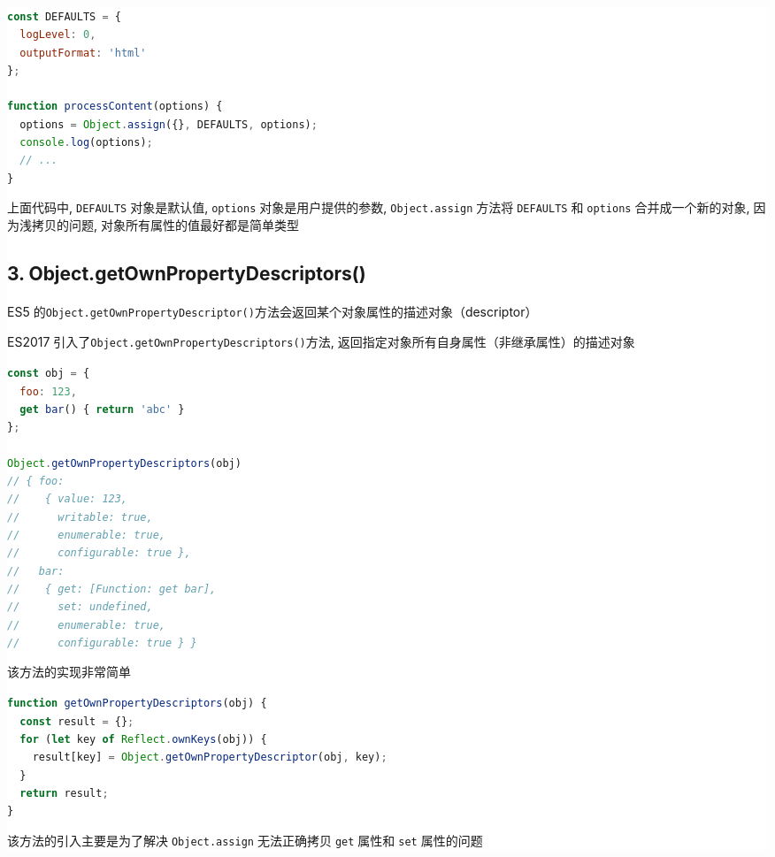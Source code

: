    ```javascript
   const DEFAULTS = {
     logLevel: 0,
     outputFormat: 'html'
   };
   
   function processContent(options) {
     options = Object.assign({}, DEFAULTS, options);
     console.log(options);
     // ...
   }
   ```

   上面代码中,  `DEFAULTS` 对象是默认值, `options` 对象是用户提供的参数, `Object.assign` 方法将 `DEFAULTS` 和 `options` 合并成一个新的对象, 因为浅拷贝的问题, 对象所有属性的值最好都是简单类型

## 3. Object.getOwnPropertyDescriptors()

ES5 的`Object.getOwnPropertyDescriptor()`方法会返回某个对象属性的描述对象（descriptor）

ES2017 引入了`Object.getOwnPropertyDescriptors()`方法, 返回指定对象所有自身属性（非继承属性）的描述对象

```javascript
const obj = {
  foo: 123,
  get bar() { return 'abc' }
};

Object.getOwnPropertyDescriptors(obj)
// { foo:
//    { value: 123,
//      writable: true,
//      enumerable: true,
//      configurable: true },
//   bar:
//    { get: [Function: get bar],
//      set: undefined,
//      enumerable: true,
//      configurable: true } }
```

该方法的实现非常简单

```javascript
function getOwnPropertyDescriptors(obj) {
  const result = {};
  for (let key of Reflect.ownKeys(obj)) {
    result[key] = Object.getOwnPropertyDescriptor(obj, key);
  }
  return result;
}
```

该方法的引入主要是为了解决 `Object.assign` 无法正确拷贝 `get` 属性和 `set` 属性的问题
